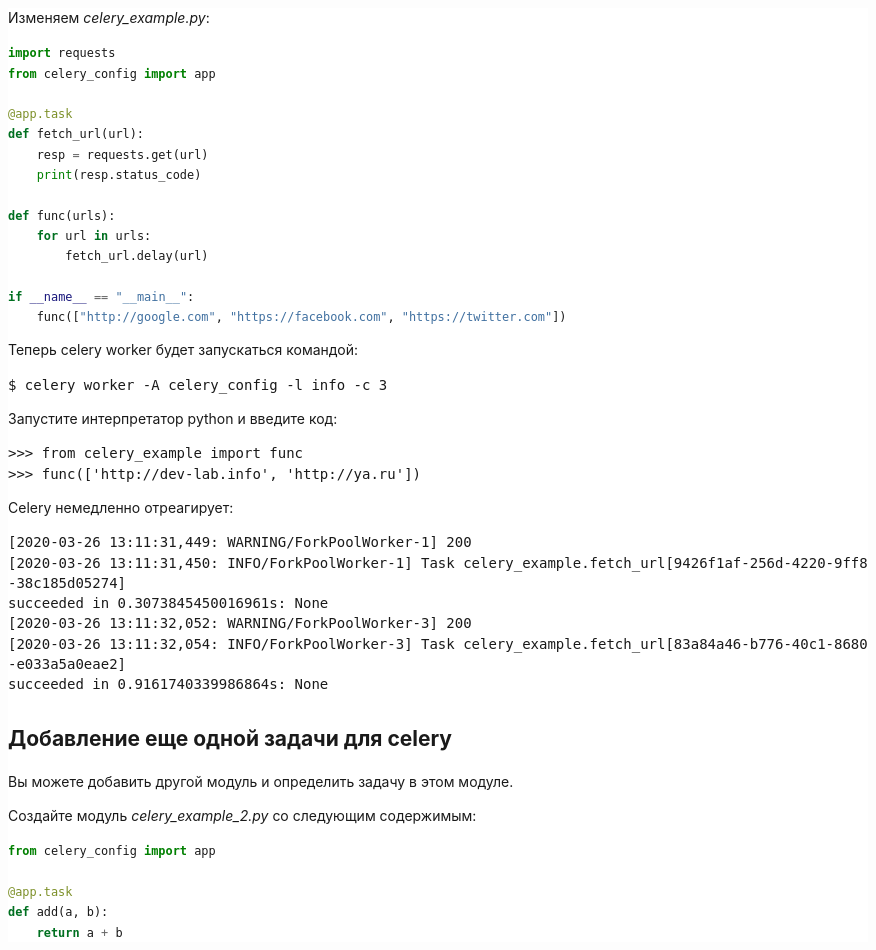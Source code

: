 Изменяем *celery_example.py*:

```python
import requests
from celery_config import app

@app.task
def fetch_url(url):
    resp = requests.get(url)
    print(resp.status_code)

def func(urls):
    for url in urls:
        fetch_url.delay(url)

if __name__ == "__main__":
    func(["http://google.com", "https://facebook.com", "https://twitter.com"])
```

Теперь celery worker будет запускаться командой:
<pre>
$ celery worker -A celery_config -l info -c 3
</pre>

Запустите интерпретатор python и введите код:
<pre>
>>> from celery_example import func
>>> func(['http://dev-lab.info', 'http://ya.ru'])
</pre>

Celery немедленно отреагирует:
<pre>
[2020-03-26 13:11:31,449: WARNING/ForkPoolWorker-1] 200
[2020-03-26 13:11:31,450: INFO/ForkPoolWorker-1] Task celery_example.fetch_url[9426f1af-256d-4220-9ff8-38c185d05274]
succeeded in 0.3073845450016961s: None
[2020-03-26 13:11:32,052: WARNING/ForkPoolWorker-3] 200
[2020-03-26 13:11:32,054: INFO/ForkPoolWorker-3] Task celery_example.fetch_url[83a84a46-b776-40c1-8680-e033a5a0eae2]
succeeded in 0.9161740339986864s: None
</pre>

## Добавление еще одной задачи для celery

Вы можете добавить другой модуль и определить задачу в этом модуле.

Создайте модуль *celery_example_2.py* со следующим содержимым:

```python
from celery_config import app

@app.task
def add(a, b):
    return a + b
```

